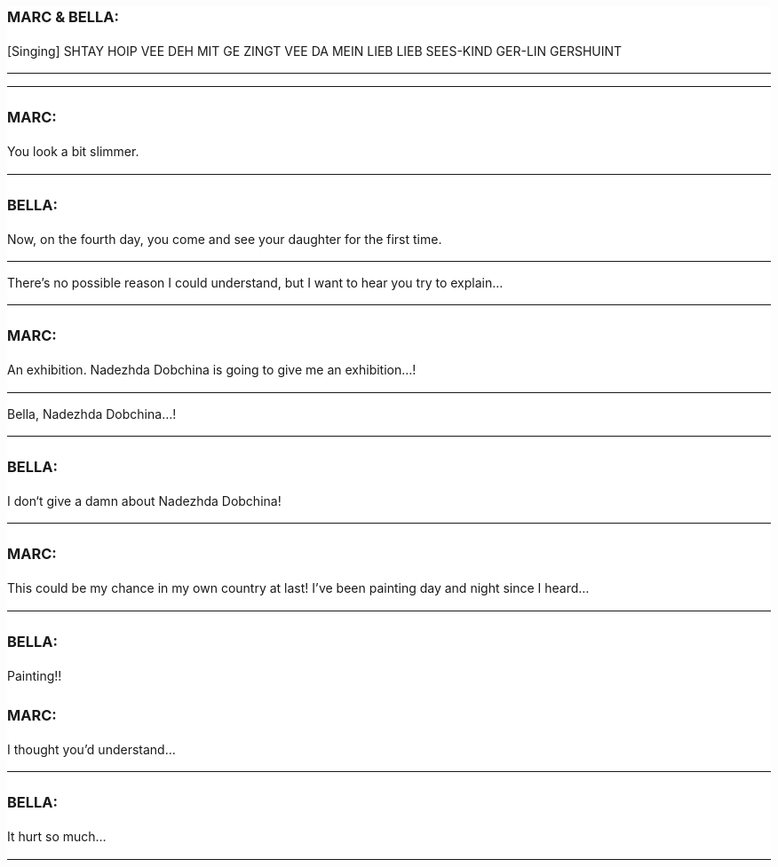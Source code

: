 
### MARC & BELLA:
[Singing]
SHTAY HOIP VEE DEH MIT GE ZINGT VEE DA MEIN LIEB LIEB SEES-KIND GER-LIN GERSHUINT

---

---

### MARC:
You look a bit slimmer.

---

### BELLA:
Now, on the fourth day, you come and see your daughter for the first time. 

---

There’s no possible reason I could understand, but I want to hear you try to explain…

---

### MARC:
An exhibition. Nadezhda Dobchina is going to give me an exhibition…!

---

Bella, Nadezhda Dobchina…!

---

### BELLA:
I don‘t give a damn about Nadezhda Dobchina!

---

### MARC:
This could be my chance in my own country at last! I’ve been painting day and night since I heard…

---

### BELLA:
Painting!!

### MARC:
I thought you’d understand…

---

### BELLA:
It hurt so much…

---

[//]: # (title settings—give the play a title and author name)
[//]: # (color settings—replace "character-_____" with a character name)
[//]: # (list of colors)
[//]: # (list of characters, in color)